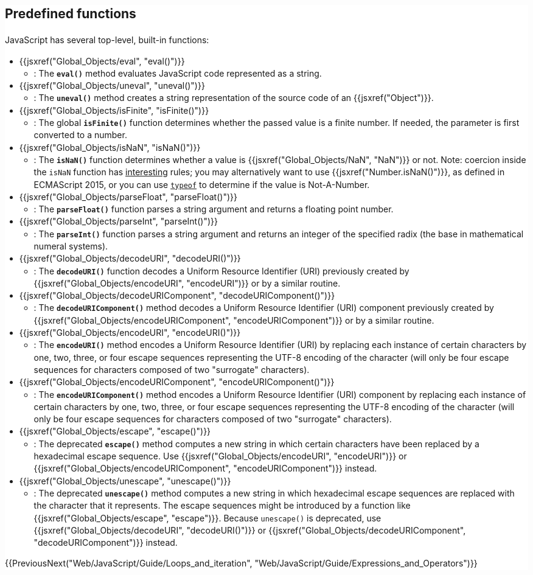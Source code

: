 ## Predefined functions

JavaScript has several top-level, built-in functions:

- {{jsxref("Global_Objects/eval", "eval()")}}
  - : The **`eval()`** method evaluates JavaScript code represented as a string.
- {{jsxref("Global_Objects/uneval", "uneval()")}}
  - : The **`uneval()`** method creates a string representation of the source code of an {{jsxref("Object")}}.
- {{jsxref("Global_Objects/isFinite", "isFinite()")}}
  - : The global **`isFinite()`** function determines whether the passed value is a finite number. If needed, the parameter is first converted to a number.
- {{jsxref("Global_Objects/isNaN", "isNaN()")}}
  - : The **`isNaN()`** function determines whether a value is {{jsxref("Global_Objects/NaN", "NaN")}} or not. Note: coercion inside the `isNaN` function has [interesting](/en-US/docs/Web/JavaScript/Reference/Global_Objects/isNaN#description) rules; you may alternatively want to use {{jsxref("Number.isNaN()")}}, as defined in ECMAScript 2015, or you can use [`typeof`](/en-US/docs/Web/JavaScript/Reference/Operators/typeof) to determine if the value is Not-A-Number.
- {{jsxref("Global_Objects/parseFloat", "parseFloat()")}}
  - : The **`parseFloat()`** function parses a string argument and returns a floating point number.
- {{jsxref("Global_Objects/parseInt", "parseInt()")}}
  - : The **`parseInt()`** function parses a string argument and returns an integer of the specified radix (the base in mathematical numeral systems).
- {{jsxref("Global_Objects/decodeURI", "decodeURI()")}}
  - : The **`decodeURI()`** function decodes a Uniform Resource Identifier (URI) previously created by {{jsxref("Global_Objects/encodeURI", "encodeURI")}} or by a similar routine.
- {{jsxref("Global_Objects/decodeURIComponent", "decodeURIComponent()")}}
  - : The **`decodeURIComponent()`** method decodes a Uniform Resource Identifier (URI) component previously created by {{jsxref("Global_Objects/encodeURIComponent", "encodeURIComponent")}} or by a similar routine.
- {{jsxref("Global_Objects/encodeURI", "encodeURI()")}}
  - : The **`encodeURI()`** method encodes a Uniform Resource Identifier (URI) by replacing each instance of certain characters by one, two, three, or four escape sequences representing the UTF-8 encoding of the character (will only be four escape sequences for characters composed of two "surrogate" characters).
- {{jsxref("Global_Objects/encodeURIComponent", "encodeURIComponent()")}}
  - : The **`encodeURIComponent()`** method encodes a Uniform Resource Identifier (URI) component by replacing each instance of certain characters by one, two, three, or four escape sequences representing the UTF-8 encoding of the character (will only be four escape sequences for characters composed of two "surrogate" characters).
- {{jsxref("Global_Objects/escape", "escape()")}}
  - : The deprecated **`escape()`** method computes a new string in which certain characters have been replaced by a hexadecimal escape sequence. Use {{jsxref("Global_Objects/encodeURI", "encodeURI")}} or {{jsxref("Global_Objects/encodeURIComponent", "encodeURIComponent")}} instead.
- {{jsxref("Global_Objects/unescape", "unescape()")}}
  - : The deprecated **`unescape()`** method computes a new string in which hexadecimal escape sequences are replaced with the character that it represents. The escape sequences might be introduced by a function like {{jsxref("Global_Objects/escape", "escape")}}. Because `unescape()` is deprecated, use {{jsxref("Global_Objects/decodeURI", "decodeURI()")}} or {{jsxref("Global_Objects/decodeURIComponent", "decodeURIComponent")}} instead.

{{PreviousNext("Web/JavaScript/Guide/Loops_and_iteration", "Web/JavaScript/Guide/Expressions_and_Operators")}}
